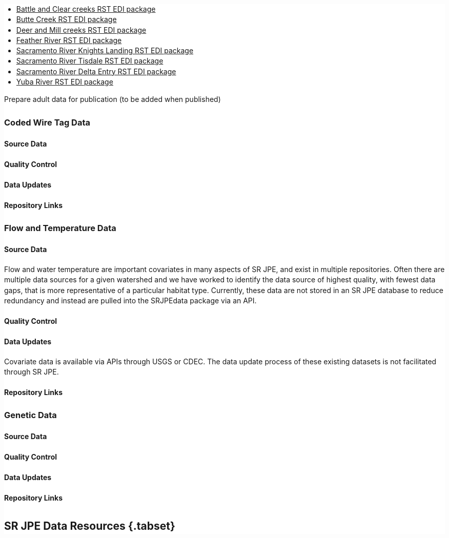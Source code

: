 * [Battle and Clear creeks RST EDI package](https://github.com/FlowWest/edi-battle-clear-rst)
* [Butte Creek RST EDI package](https://github.com/SRJPE/jpe-butte-edi)
* [Deer and Mill creeks RST EDI package](https://github.com/SRJPE/jpe-deer-mill-edi)
* [Feather River RST EDI package](https://github.com/SRJPE/jpe-feather-edi)
* [Sacramento River Knights Landing RST EDI package](https://github.com/SRJPE/jpe-knights-edi)
* [Sacramento River Tisdale RST EDI package](https://github.com/SRJPE/jpe-tisdale-edi)
* [Sacramento River Delta Entry RST EDI package](https://github.com/SRJPE/jpe-delta-entry-edi)
* [Yuba River RST EDI package](https://github.com/SRJPE/jpe-yuba-edi)

Prepare adult data for publication (to be added when published)

### Coded Wire Tag Data

#### Source Data

#### Quality Control

#### Data Updates

#### Repository Links

### Flow and Temperature Data

#### Source Data

Flow and water temperature are important covariates in many aspects of SR JPE, and exist in multiple repositories. Often there are multiple data sources for a given watershed and we have worked to identify the data source of highest quality, with fewest data gaps, that is more representative of a particular habitat type. Currently, these data are not stored in an SR JPE database to reduce redundancy and instead are pulled into the SRJPEdata package via an API. 

#### Quality Control

#### Data Updates

Covariate data is available via APIs through USGS or CDEC. The data update process of these existing datasets is not facilitated through SR JPE.

#### Repository Links

### Genetic Data

#### Source Data

#### Quality Control

#### Data Updates

#### Repository Links

## SR JPE Data Resources {.tabset}
